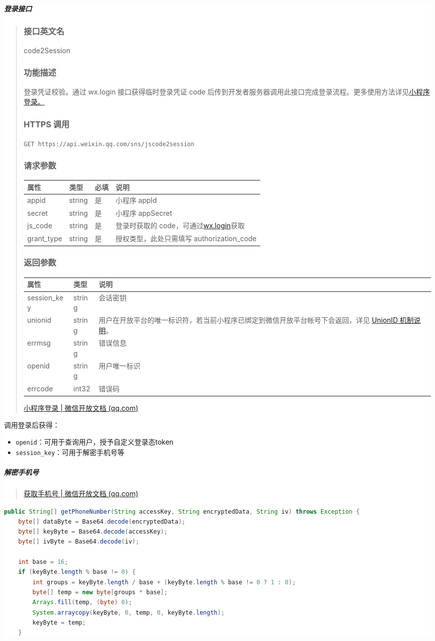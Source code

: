 ##### 登录接口

> ### 接口英文名
>
> code2Session
>
> ### 功能描述
>
> 登录凭证校验。通过 wx.login 接口获得临时登录凭证 code 后传到开发者服务器调用此接口完成登录流程。更多使用方法详见[小程序登录。](https://developers.weixin.qq.com/miniprogram/dev/framework/open-ability/login.html)
>
> ### HTTPS 调用
>
> ```text
> GET https://api.weixin.qq.com/sns/jscode2session 
> ```
>
> ### 请求参数
>
> | 属性       | 类型   | 必填 | 说明                                                         |
> | :--------- | :----- | :--- | :----------------------------------------------------------- |
> | appid      | string | 是   | 小程序 appId                                                 |
> | secret     | string | 是   | 小程序 appSecret                                             |
> | js_code    | string | 是   | 登录时获取的 code，可通过[wx.login](https://developers.weixin.qq.com/miniprogram/dev/api/open-api/login/wx.login.html)获取 |
> | grant_type | string | 是   | 授权类型，此处只需填写 authorization_code                    |
>
> ### 返回参数
>
> | 属性        | 类型   | 说明                                                         |
> | :---------- | :----- | :----------------------------------------------------------- |
> | session_key | string | 会话密钥                                                     |
> | unionid     | string | 用户在开放平台的唯一标识符，若当前小程序已绑定到微信开放平台帐号下会返回，详见 [UnionID 机制说明](https://developers.weixin.qq.com/miniprogram/dev/framework/open-ability/union-id.html)。 |
> | errmsg      | string | 错误信息                                                     |
> | openid      | string | 用户唯一标识                                                 |
> | errcode     | int32  | 错误码                                                       |
>
> [小程序登录 | 微信开放文档 (qq.com)](https://developers.weixin.qq.com/miniprogram/dev/OpenApiDoc/user-login/code2Session.html)

调用登录后获得：

- `openid`：可用于查询用户，授予自定义登录态token
- `session_key`：可用于解密手机号等

##### 解密手机号

> [获取手机号 | 微信开放文档 (qq.com)](https://developers.weixin.qq.com/miniprogram/dev/framework/open-ability/deprecatedGetPhoneNumber.html)

```java
public String[] getPhoneNumber(String accessKey, String encryptedData, String iv) throws Exception {
    byte[] dataByte = Base64.decode(encryptedData);
    byte[] keyByte = Base64.decode(accessKey);
    byte[] ivByte = Base64.decode(iv);

    int base = 16;
    if (keyByte.length % base != 0) {
        int groups = keyByte.length / base + (keyByte.length % base != 0 ? 1 : 0);
        byte[] temp = new byte[groups * base];
        Arrays.fill(temp, (byte) 0);
        System.arraycopy(keyByte, 0, temp, 0, keyByte.length);
        keyByte = temp;
    }
```